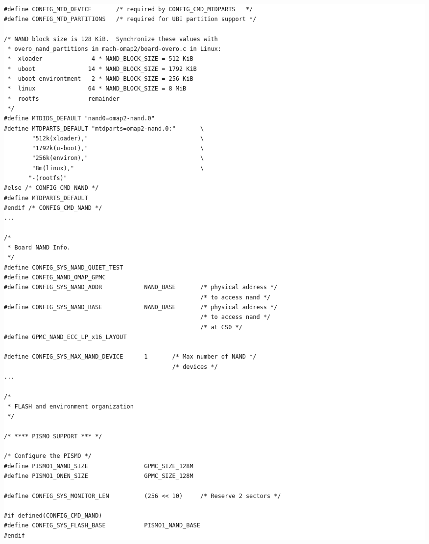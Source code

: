     #define CONFIG_MTD_DEVICE       /* required by CONFIG_CMD_MTDPARTS   */
    #define CONFIG_MTD_PARTITIONS   /* required for UBI partition support */
    
    /* NAND block size is 128 KiB.  Synchronize these values with
     * overo_nand_partitions in mach-omap2/board-overo.c in Linux:
     *  xloader              4 * NAND_BLOCK_SIZE = 512 KiB
     *  uboot               14 * NAND_BLOCK_SIZE = 1792 KiB
     *  uboot environtment   2 * NAND_BLOCK_SIZE = 256 KiB
     *  linux               64 * NAND_BLOCK_SIZE = 8 MiB
     *  rootfs              remainder
     */
    #define MTDIDS_DEFAULT "nand0=omap2-nand.0"
    #define MTDPARTS_DEFAULT "mtdparts=omap2-nand.0:"       \
            "512k(xloader),"                                \
            "1792k(u-boot),"                                \
            "256k(environ),"                                \
            "8m(linux),"                                    \
           "-(rootfs)"
    #else /* CONFIG_CMD_NAND */
    #define MTDPARTS_DEFAULT
    #endif /* CONFIG_CMD_NAND */
    ...
    
    /*
     * Board NAND Info.
     */
    #define CONFIG_SYS_NAND_QUIET_TEST
    #define CONFIG_NAND_OMAP_GPMC
    #define CONFIG_SYS_NAND_ADDR            NAND_BASE       /* physical address */
                                                            /* to access nand */
    #define CONFIG_SYS_NAND_BASE            NAND_BASE       /* physical address */
                                                            /* to access nand */
                                                            /* at CS0 */
    #define GPMC_NAND_ECC_LP_x16_LAYOUT
    
    #define CONFIG_SYS_MAX_NAND_DEVICE      1       /* Max number of NAND */
                                                    /* devices */
    ...
    
    /*-----------------------------------------------------------------------
     * FLASH and environment organization
     */
    
    /* **** PISMO SUPPORT *** */
    
    /* Configure the PISMO */
    #define PISMO1_NAND_SIZE                GPMC_SIZE_128M
    #define PISMO1_ONEN_SIZE                GPMC_SIZE_128M
    
    #define CONFIG_SYS_MONITOR_LEN          (256 << 10)     /* Reserve 2 sectors */
    
    #if defined(CONFIG_CMD_NAND)
    #define CONFIG_SYS_FLASH_BASE           PISMO1_NAND_BASE
    #endif
    